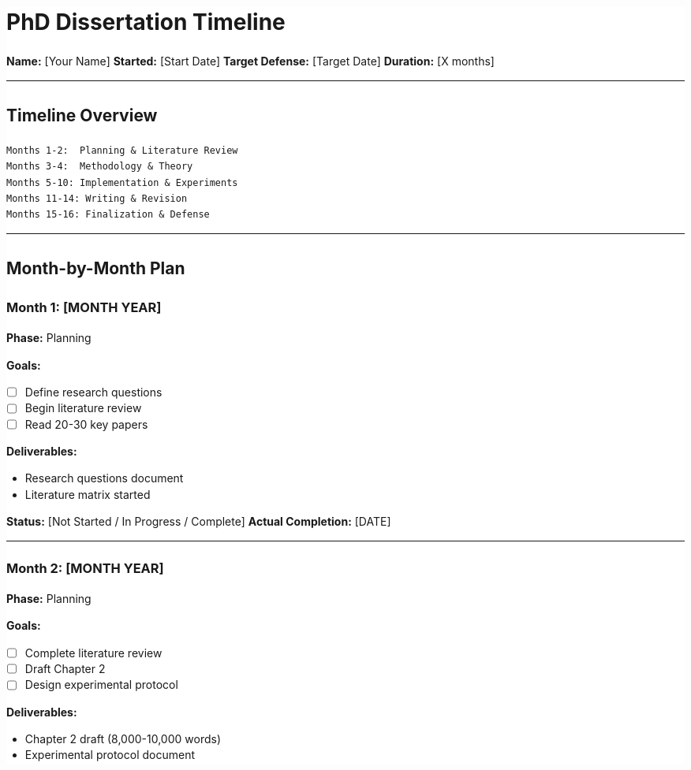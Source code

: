 # PhD Dissertation Timeline

**Name:** [Your Name]
**Started:** [Start Date]
**Target Defense:** [Target Date]
**Duration:** [X months]

---

## Timeline Overview

```
Months 1-2:  Planning & Literature Review
Months 3-4:  Methodology & Theory
Months 5-10: Implementation & Experiments
Months 11-14: Writing & Revision
Months 15-16: Finalization & Defense
```

---

## Month-by-Month Plan

### Month 1: [MONTH YEAR]

**Phase:** Planning

**Goals:**
- [ ] Define research questions
- [ ] Begin literature review
- [ ] Read 20-30 key papers

**Deliverables:**
- Research questions document
- Literature matrix started

**Status:** [Not Started / In Progress / Complete]
**Actual Completion:** [DATE]

---

### Month 2: [MONTH YEAR]

**Phase:** Planning

**Goals:**
- [ ] Complete literature review
- [ ] Draft Chapter 2
- [ ] Design experimental protocol

**Deliverables:**
- Chapter 2 draft (8,000-10,000 words)
- Experimental protocol document
